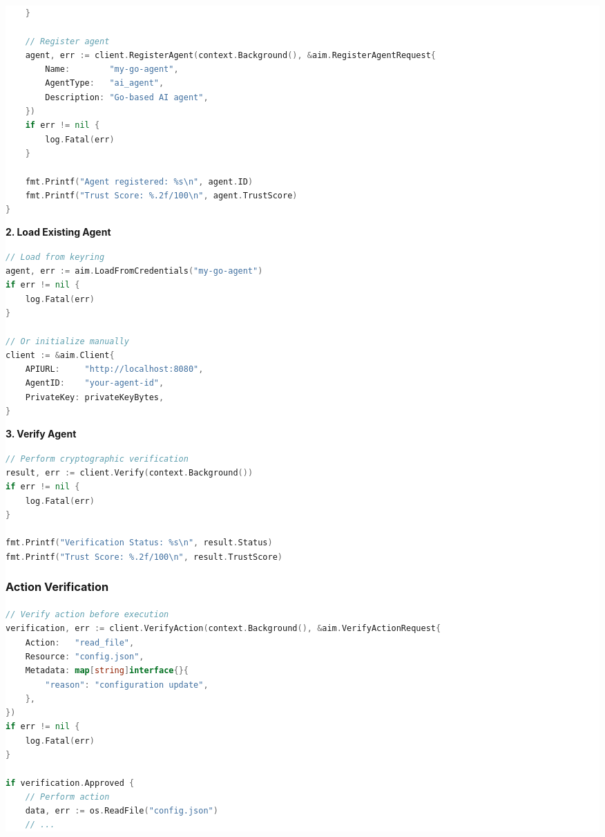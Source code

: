 ```go
    }

    // Register agent
    agent, err := client.RegisterAgent(context.Background(), &aim.RegisterAgentRequest{
        Name:        "my-go-agent",
        AgentType:   "ai_agent",
        Description: "Go-based AI agent",
    })
    if err != nil {
        log.Fatal(err)
    }

    fmt.Printf("Agent registered: %s\n", agent.ID)
    fmt.Printf("Trust Score: %.2f/100\n", agent.TrustScore)
}
```

**2. Load Existing Agent**

```go
// Load from keyring
agent, err := aim.LoadFromCredentials("my-go-agent")
if err != nil {
    log.Fatal(err)
}

// Or initialize manually
client := &aim.Client{
    APIURL:     "http://localhost:8080",
    AgentID:    "your-agent-id",
    PrivateKey: privateKeyBytes,
}
```

**3. Verify Agent**

```go
// Perform cryptographic verification
result, err := client.Verify(context.Background())
if err != nil {
    log.Fatal(err)
}

fmt.Printf("Verification Status: %s\n", result.Status)
fmt.Printf("Trust Score: %.2f/100\n", result.TrustScore)
```

### Action Verification

```go
// Verify action before execution
verification, err := client.VerifyAction(context.Background(), &aim.VerifyActionRequest{
    Action:   "read_file",
    Resource: "config.json",
    Metadata: map[string]interface{}{
        "reason": "configuration update",
    },
})
if err != nil {
    log.Fatal(err)
}

if verification.Approved {
    // Perform action
    data, err := os.ReadFile("config.json")
    // ...
```